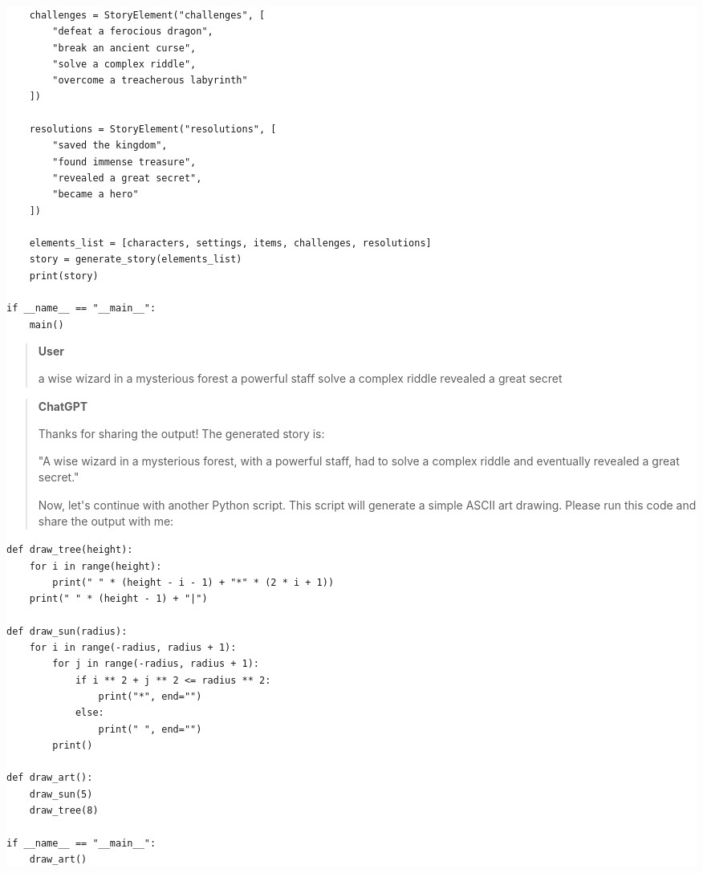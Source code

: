```
    challenges = StoryElement("challenges", [
        "defeat a ferocious dragon",
        "break an ancient curse",
        "solve a complex riddle",
        "overcome a treacherous labyrinth"
    ])

    resolutions = StoryElement("resolutions", [
        "saved the kingdom",
        "found immense treasure",
        "revealed a great secret",
        "became a hero"
    ])

    elements_list = [characters, settings, items, challenges, resolutions]
    story = generate_story(elements_list)
    print(story)

if __name__ == "__main__":
    main()

```

> **User**
> 
> a wise wizard in a mysterious forest a powerful staff solve a complex riddle revealed a great secret

> **ChatGPT**
> 
> Thanks for sharing the output! The generated story is:
> 
> "A wise wizard in a mysterious forest, with a powerful staff, had to solve a complex riddle and eventually revealed a great secret."
> 
> Now, let's continue with another Python script. This script will generate a simple ASCII art drawing. Please run this code and share the output with me:
> 
```
def draw_tree(height):
    for i in range(height):
        print(" " * (height - i - 1) + "*" * (2 * i + 1))
    print(" " * (height - 1) + "|")

def draw_sun(radius):
    for i in range(-radius, radius + 1):
        for j in range(-radius, radius + 1):
            if i ** 2 + j ** 2 <= radius ** 2:
                print("*", end="")
            else:
                print(" ", end="")
        print()

def draw_art():
    draw_sun(5)
    draw_tree(8)

if __name__ == "__main__":
    draw_art()

```
